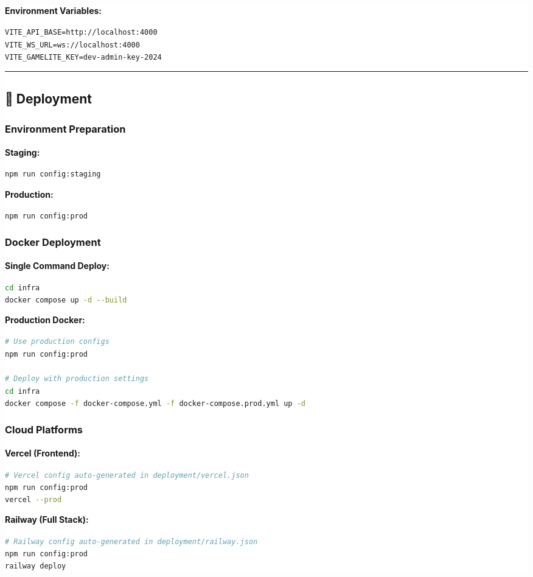 **Environment Variables:**
```env
VITE_API_BASE=http://localhost:4000
VITE_WS_URL=ws://localhost:4000
VITE_GAMELITE_KEY=dev-admin-key-2024
```

---

## 🚀 Deployment

### Environment Preparation

**Staging:**
```bash
npm run config:staging
```

**Production:**
```bash
npm run config:prod
```

### Docker Deployment

**Single Command Deploy:**
```bash
cd infra
docker compose up -d --build
```

**Production Docker:**
```bash
# Use production configs
npm run config:prod

# Deploy with production settings
cd infra
docker compose -f docker-compose.yml -f docker-compose.prod.yml up -d
```

### Cloud Platforms

**Vercel (Frontend):**
```bash
# Vercel config auto-generated in deployment/vercel.json
npm run config:prod
vercel --prod
```

**Railway (Full Stack):**
```bash
# Railway config auto-generated in deployment/railway.json  
npm run config:prod
railway deploy
```
